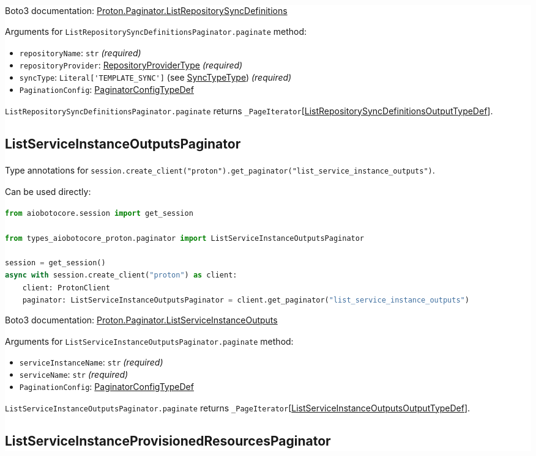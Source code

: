 Boto3 documentation:
[Proton.Paginator.ListRepositorySyncDefinitions](https://boto3.amazonaws.com/v1/documentation/api/latest/reference/services/proton.html#Proton.Paginator.ListRepositorySyncDefinitions)

Arguments for `ListRepositorySyncDefinitionsPaginator.paginate` method:

- `repositoryName`: `str` *(required)*
- `repositoryProvider`:
  [RepositoryProviderType](./literals.md#repositoryprovidertype) *(required)*
- `syncType`: `Literal['TEMPLATE_SYNC']` (see
  [SyncTypeType](./literals.md#synctypetype)) *(required)*
- `PaginationConfig`:
  [PaginatorConfigTypeDef](./type_defs.md#paginatorconfigtypedef)

`ListRepositorySyncDefinitionsPaginator.paginate` returns
`_PageIterator`\[[ListRepositorySyncDefinitionsOutputTypeDef](./type_defs.md#listrepositorysyncdefinitionsoutputtypedef)\].

<a id="listserviceinstanceoutputspaginator"></a>

## ListServiceInstanceOutputsPaginator

Type annotations for
`session.create_client("proton").get_paginator("list_service_instance_outputs")`.

Can be used directly:

```python
from aiobotocore.session import get_session

from types_aiobotocore_proton.paginator import ListServiceInstanceOutputsPaginator

session = get_session()
async with session.create_client("proton") as client:
    client: ProtonClient
    paginator: ListServiceInstanceOutputsPaginator = client.get_paginator("list_service_instance_outputs")
```

Boto3 documentation:
[Proton.Paginator.ListServiceInstanceOutputs](https://boto3.amazonaws.com/v1/documentation/api/latest/reference/services/proton.html#Proton.Paginator.ListServiceInstanceOutputs)

Arguments for `ListServiceInstanceOutputsPaginator.paginate` method:

- `serviceInstanceName`: `str` *(required)*
- `serviceName`: `str` *(required)*
- `PaginationConfig`:
  [PaginatorConfigTypeDef](./type_defs.md#paginatorconfigtypedef)

`ListServiceInstanceOutputsPaginator.paginate` returns
`_PageIterator`\[[ListServiceInstanceOutputsOutputTypeDef](./type_defs.md#listserviceinstanceoutputsoutputtypedef)\].

<a id="listserviceinstanceprovisionedresourcespaginator"></a>

## ListServiceInstanceProvisionedResourcesPaginator
